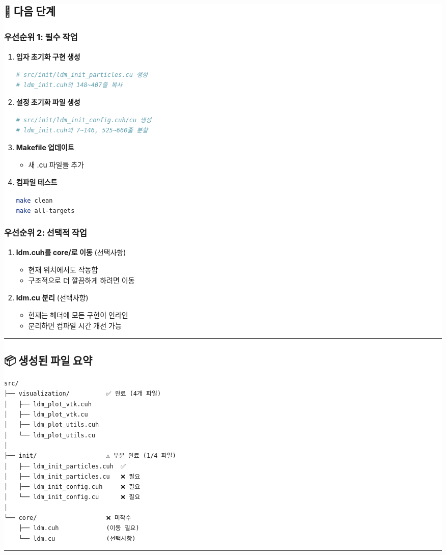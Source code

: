 
## 🎯 다음 단계

### 우선순위 1: 필수 작업

1. **입자 초기화 구현 생성**
   ```bash
   # src/init/ldm_init_particles.cu 생성
   # ldm_init.cuh의 148~407줄 복사
   ```

2. **설정 초기화 파일 생성**
   ```bash
   # src/init/ldm_init_config.cuh/cu 생성
   # ldm_init.cuh의 7~146, 525~660줄 분할
   ```

3. **Makefile 업데이트**
   - 새 .cu 파일들 추가

4. **컴파일 테스트**
   ```bash
   make clean
   make all-targets
   ```

### 우선순위 2: 선택적 작업

1. **ldm.cuh를 core/로 이동** (선택사항)
   - 현재 위치에서도 작동함
   - 구조적으로 더 깔끔하게 하려면 이동

2. **ldm.cu 분리** (선택사항)
   - 현재는 헤더에 모든 구현이 인라인
   - 분리하면 컴파일 시간 개선 가능

---

## 📦 생성된 파일 요약

```
src/
├── visualization/          ✅ 완료 (4개 파일)
│   ├── ldm_plot_vtk.cuh
│   ├── ldm_plot_vtk.cu
│   ├── ldm_plot_utils.cuh
│   └── ldm_plot_utils.cu
│
├── init/                   ⚠️ 부분 완료 (1/4 파일)
│   ├── ldm_init_particles.cuh  ✅
│   ├── ldm_init_particles.cu   ❌ 필요
│   ├── ldm_init_config.cuh     ❌ 필요
│   └── ldm_init_config.cu      ❌ 필요
│
└── core/                   ❌ 미착수
    ├── ldm.cuh             (이동 필요)
    └── ldm.cu              (선택사항)
```

---